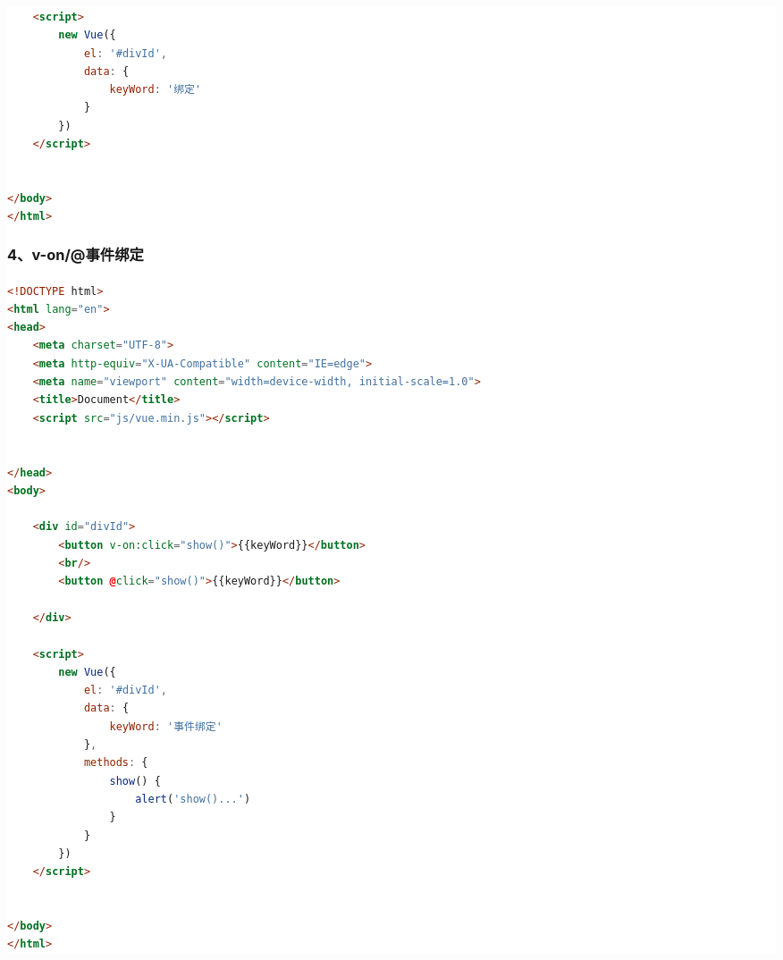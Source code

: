 ```html
    <script>
        new Vue({
            el: '#divId',
            data: {
                keyWord: '绑定'
            }
        })
    </script>

    
</body>
</html>
```

### 4、v-on/@事件绑定

```html
<!DOCTYPE html>
<html lang="en">
<head>
    <meta charset="UTF-8">
    <meta http-equiv="X-UA-Compatible" content="IE=edge">
    <meta name="viewport" content="width=device-width, initial-scale=1.0">
    <title>Document</title>
    <script src="js/vue.min.js"></script>
    
    
</head>
<body>

    <div id="divId">
        <button v-on:click="show()">{{keyWord}}</button>
        <br/>
        <button @click="show()">{{keyWord}}</button>

    </div>
    
    <script>
        new Vue({
            el: '#divId',
            data: {
                keyWord: '事件绑定'
            },
            methods: {
                show() {
                    alert('show()...')
                }
            }
        })
    </script>

    
</body>
</html>
```
